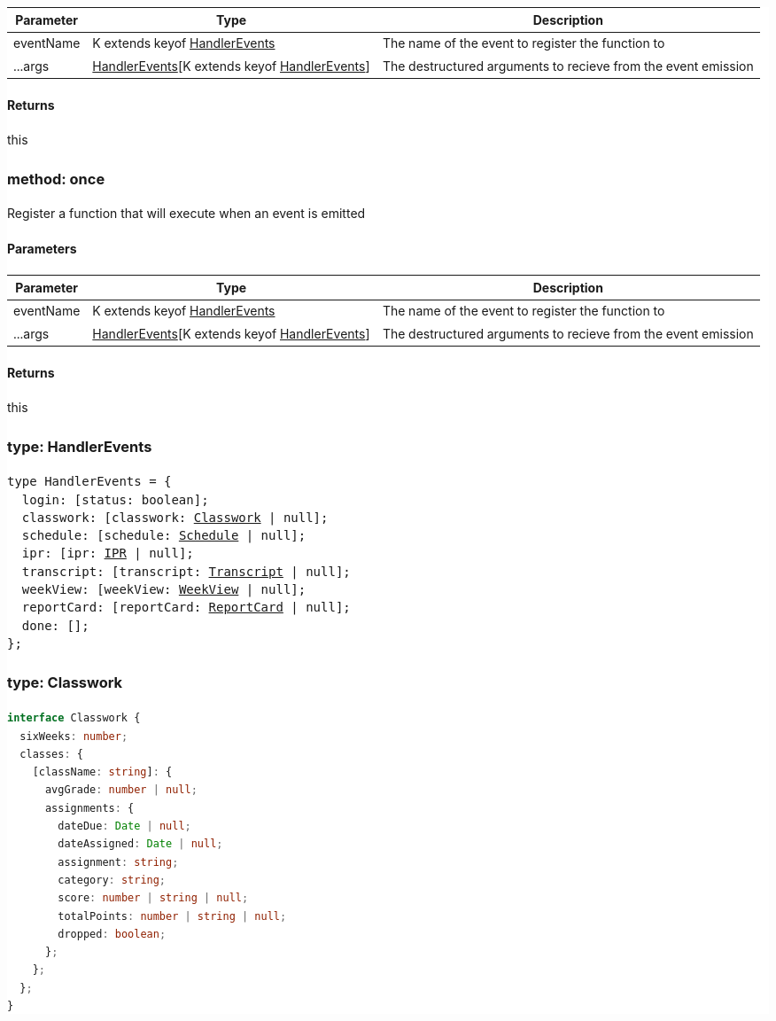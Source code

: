 | Parameter | Type                                                                                       | Description                                                   |
| --------- | ------------------------------------------------------------------------------------------ | ------------------------------------------------------------- |
| eventName | K extends keyof [HandlerEvents](#type-handlerevents)                                       | The name of the event to register the function to             |
| ...args   | [HandlerEvents](#type-handlerevents)[K extends keyof [HandlerEvents](#type-handlerevents)] | The destructured arguments to recieve from the event emission |

#### Returns

this

### method: once

Register a function that will execute when an event is emitted

#### Parameters

| Parameter | Type                                                                                       | Description                                                   |
| --------- | ------------------------------------------------------------------------------------------ | ------------------------------------------------------------- |
| eventName | K extends keyof [HandlerEvents](#type-handlerevents)                                       | The name of the event to register the function to             |
| ...args   | [HandlerEvents](#type-handlerevents)[K extends keyof [HandlerEvents](#type-handlerevents)] | The destructured arguments to recieve from the event emission |

#### Returns

this

### type: HandlerEvents

<pre>
type HandlerEvents = {
  login: [status: boolean];
  classwork: [classwork: <a href="#type-classwork">Classwork</a> | null];
  schedule: [schedule: <a href="#type-schedule">Schedule</a> | null];
  ipr: [ipr: <a href="#type-ipr">IPR</a> | null];
  transcript: [transcript: <a href="#type-transcript">Transcript</a> | null];
  weekView: [weekView: <a href="#type-weekview">WeekView</a> | null];
  reportCard: [reportCard: <a href="#type-reportcard">ReportCard</a> | null];
  done: [];
};
</pre>

### type: Classwork

```ts
interface Classwork {
  sixWeeks: number;
  classes: {
    [className: string]: {
      avgGrade: number | null;
      assignments: {
        dateDue: Date | null;
        dateAssigned: Date | null;
        assignment: string;
        category: string;
        score: number | string | null;
        totalPoints: number | string | null;
        dropped: boolean;
      };
    };
  };
}
```


  [key in ("M" | "T" | "W" | "R" | "F")]: {